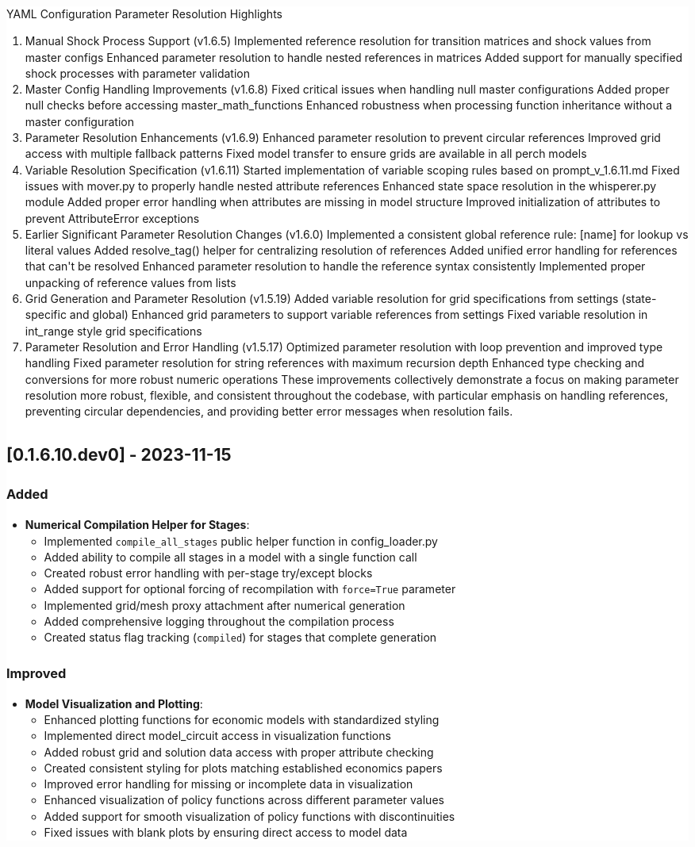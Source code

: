   YAML Configuration Parameter Resolution Highlights
  1. Manual Shock Process Support (v1.6.5)
  Implemented reference resolution for transition matrices and shock values from master configs
  Enhanced parameter resolution to handle nested references in matrices
  Added support for manually specified shock processes with parameter validation
  2. Master Config Handling Improvements (v1.6.8)
  Fixed critical issues when handling null master configurations
  Added proper null checks before accessing master_math_functions
  Enhanced robustness when processing function inheritance without a master configuration
  3. Parameter Resolution Enhancements (v1.6.9)
  Enhanced parameter resolution to prevent circular references
  Improved grid access with multiple fallback patterns
  Fixed model transfer to ensure grids are available in all perch models
  4. Variable Resolution Specification (v1.6.11)
  Started implementation of variable scoping rules based on prompt_v_1.6.11.md
  Fixed issues with mover.py to properly handle nested attribute references
  Enhanced state space resolution in the whisperer.py module
  Added proper error handling when attributes are missing in model structure
  Improved initialization of attributes to prevent AttributeError exceptions
  5. Earlier Significant Parameter Resolution Changes (v1.6.0)
  Implemented a consistent global reference rule: [name] for lookup vs literal values
  Added resolve_tag() helper for centralizing resolution of references
  Added unified error handling for references that can't be resolved
  Enhanced parameter resolution to handle the reference syntax consistently
  Implemented proper unpacking of reference values from lists
  6. Grid Generation and Parameter Resolution (v1.5.19)
  Added variable resolution for grid specifications from settings (state-specific and global)
  Enhanced grid parameters to support variable references from settings
  Fixed variable resolution in int_range style grid specifications
  7. Parameter Resolution and Error Handling (v1.5.17)
  Optimized parameter resolution with loop prevention and improved type handling
  Fixed parameter resolution for string references with maximum recursion depth
  Enhanced type checking and conversions for more robust numeric operations
  These improvements collectively demonstrate a focus on making parameter resolution more robust, flexible, and consistent throughout the codebase, with particular emphasis on handling references, preventing circular dependencies, and providing better error messages when resolution fails.

## [0.1.6.10.dev0] - 2023-11-15

### Added
- **Numerical Compilation Helper for Stages**:
  - Implemented `compile_all_stages` public helper function in config_loader.py
  - Added ability to compile all stages in a model with a single function call
  - Created robust error handling with per-stage try/except blocks
  - Added support for optional forcing of recompilation with `force=True` parameter
  - Implemented grid/mesh proxy attachment after numerical generation
  - Added comprehensive logging throughout the compilation process
  - Created status flag tracking (`compiled`) for stages that complete generation

### Improved
- **Model Visualization and Plotting**:
  - Enhanced plotting functions for economic models with standardized styling
  - Implemented direct model_circuit access in visualization functions
  - Added robust grid and solution data access with proper attribute checking
  - Created consistent styling for plots matching established economics papers
  - Improved error handling for missing or incomplete data in visualization
  - Enhanced visualization of policy functions across different parameter values
  - Added support for smooth visualization of policy functions with discontinuities
  - Fixed issues with blank plots by ensuring direct access to model data
